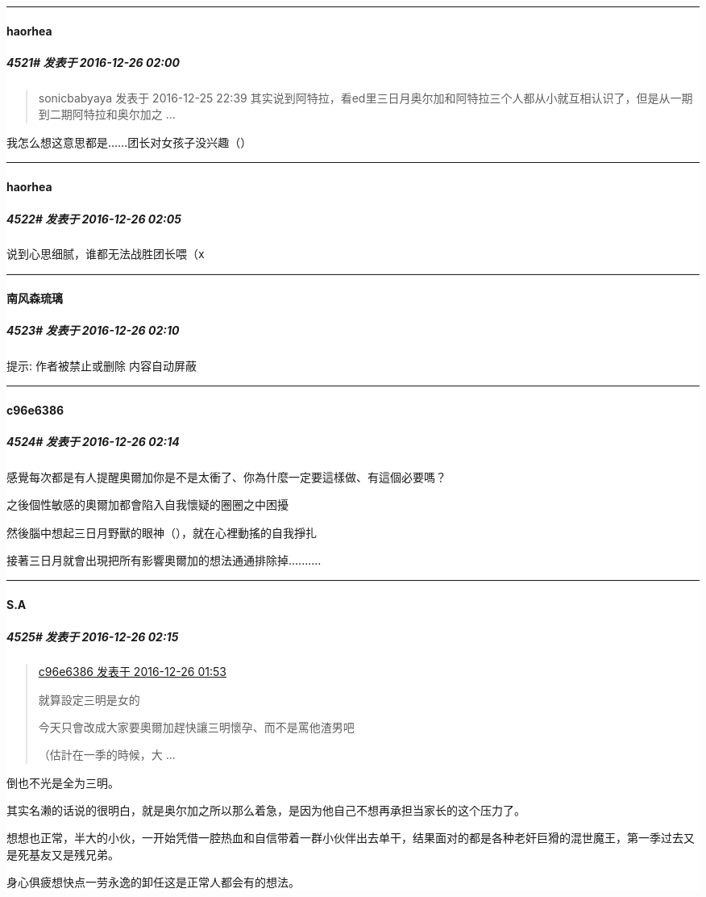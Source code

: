 *****

####  haorhea  
##### 4521#       发表于 2016-12-26 02:00

<blockquote>sonicbabyaya 发表于 2016-12-25 22:39
其实说到阿特拉，看ed里三日月奥尔加和阿特拉三个人都从小就互相认识了，但是从一期到二期阿特拉和奥尔加之 ...</blockquote>
我怎么想这意思都是……团长对女孩子没兴趣（）

*****

####  haorhea  
##### 4522#       发表于 2016-12-26 02:05

说到心思细腻，谁都无法战胜团长喂（x

*****

####  南风森琉璃  
##### 4523#       发表于 2016-12-26 02:10

提示: 作者被禁止或删除 内容自动屏蔽

*****

####  c96e6386  
##### 4524#       发表于 2016-12-26 02:14

感覺每次都是有人提醒奧爾加你是不是太衝了、你為什麼一定要這樣做、有這個必要嗎？

之後個性敏感的奧爾加都會陷入自我懷疑的圈圈之中困擾

然後腦中想起三日月野獸的眼神（），就在心裡動搖的自我掙扎

接著三日月就會出現把所有影響奧爾加的想法通通排除掉..........

*****

####  S.A  
##### 4525#       发表于 2016-12-26 02:15

<blockquote><a href="httphttps://bbs.saraba1st.com/2b/forum.php?mod=redirect&amp;goto=findpost&amp;pid=34600658&amp;ptid=1336845" target="_blank">c96e6386 发表于 2016-12-26 01:53</a>

就算設定三明是女的

今天只會改成大家要奧爾加趕快讓三明懷孕、而不是罵他渣男吧

（估計在一季的時候，大 ...</blockquote>
倒也不光是全为三明。

其实名濑的话说的很明白，就是奥尔加之所以那么着急，是因为他自己不想再承担当家长的这个压力了。

想想也正常，半大的小伙，一开始凭借一腔热血和自信带着一群小伙伴出去单干，结果面对的都是各种老奸巨猾的混世魔王，第一季过去又是死基友又是残兄弟。

身心俱疲想快点一劳永逸的卸任这是正常人都会有的想法。
